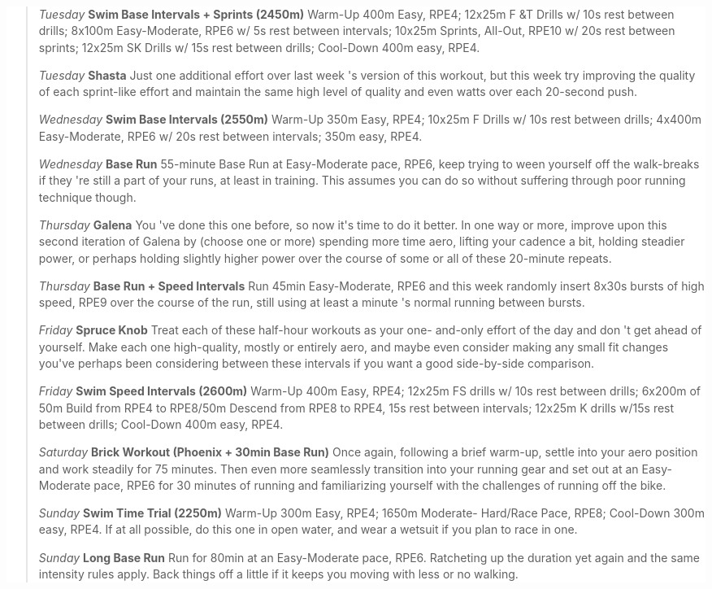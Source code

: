 > _Tuesday_ **Swim Base Intervals + Sprints (2450m)** Warm-Up 400m Easy, RPE4;
> 12x25m F &T Drills w/ 10s rest between drills; 8x100m Easy-Moderate, RPE6 w/
> 5s rest between intervals; 10x25m Sprints, All-Out, RPE10 w/ 20s rest between
> sprints; 12x25m SK Drills w/ 15s rest between drills; Cool-Down 400m easy,
> RPE4.
> 
> _Tuesday_ **Shasta** Just one additional effort over last week 's version of
> this workout, but this week try improving the quality of each sprint-like
> effort and maintain the same high level of quality and even watts over each
> 20-second push.
> 
> _Wednesday_ **Swim Base Intervals (2550m)** Warm-Up 350m Easy, RPE4; 10x25m F
> Drills w/ 10s rest between drills; 4x400m Easy-Moderate, RPE6 w/ 20s rest
> between intervals; 350m easy, RPE4.
> 
> _Wednesday_ **Base Run** 55-minute Base Run at Easy-Moderate pace, RPE6, keep
> trying to ween yourself off the walk-breaks if they 're still a part of your
> runs, at least in training. This assumes you can do so without suffering
> through poor running technique though.
> 
> _Thursday_ **Galena** You 've done this one before, so now it's time to do it
> better. In one way or more, improve upon this second iteration of Galena by
> (choose one or more) spending more time aero, lifting your cadence a bit,
> holding steadier power, or perhaps holding slightly higher power over the
> course of some or all of these 20-minute repeats.
> 
> _Thursday_ **Base Run + Speed Intervals** Run 45min Easy-Moderate, RPE6 and
> this week randomly insert 8x30s bursts of high speed, RPE9 over the course of
> the run, still using at least a minute 's normal running between bursts.
> 
> _Friday_ **Spruce Knob** Treat each of these half-hour workouts as your one-
> and-only effort of the day and don 't get ahead of yourself. Make each one
> high-quality, mostly or entirely aero, and maybe even consider making any
> small fit changes you've perhaps been considering between these intervals if
> you want a good side-by-side comparison.
> 
> _Friday_ **Swim Speed Intervals (2600m)** Warm-Up 400m Easy, RPE4; 12x25m FS
> drills w/ 10s rest between drills; 6x200m of 50m Build from RPE4 to RPE8/50m
> Descend from RPE8 to RPE4, 15s rest between intervals; 12x25m K drills w/15s
> rest between drills; Cool-Down 400m easy, RPE4.
> 
> _Saturday_ **Brick Workout (Phoenix + 30min Base Run)** Once again, following
> a brief warm-up, settle into your aero position and work steadily for 75
> minutes. Then even more seamlessly transition into your running gear and set
> out at an Easy-Moderate pace, RPE6 for 30 minutes of running and familiarizing
> yourself with the challenges of running off the bike.
> 
> _Sunday_ **Swim Time Trial (2250m)** Warm-Up 300m Easy, RPE4; 1650m Moderate-
> Hard/Race Pace, RPE8; Cool-Down 300m easy, RPE4. If at all possible, do this
> one in open water, and wear a wetsuit if you plan to race in one.
> 
> _Sunday_ **Long Base Run** Run for 80min at an Easy-Moderate pace, RPE6.
> Ratcheting up the duration yet again and the same intensity rules apply. Back
> things off a little if it keeps you moving with less or no walking.
